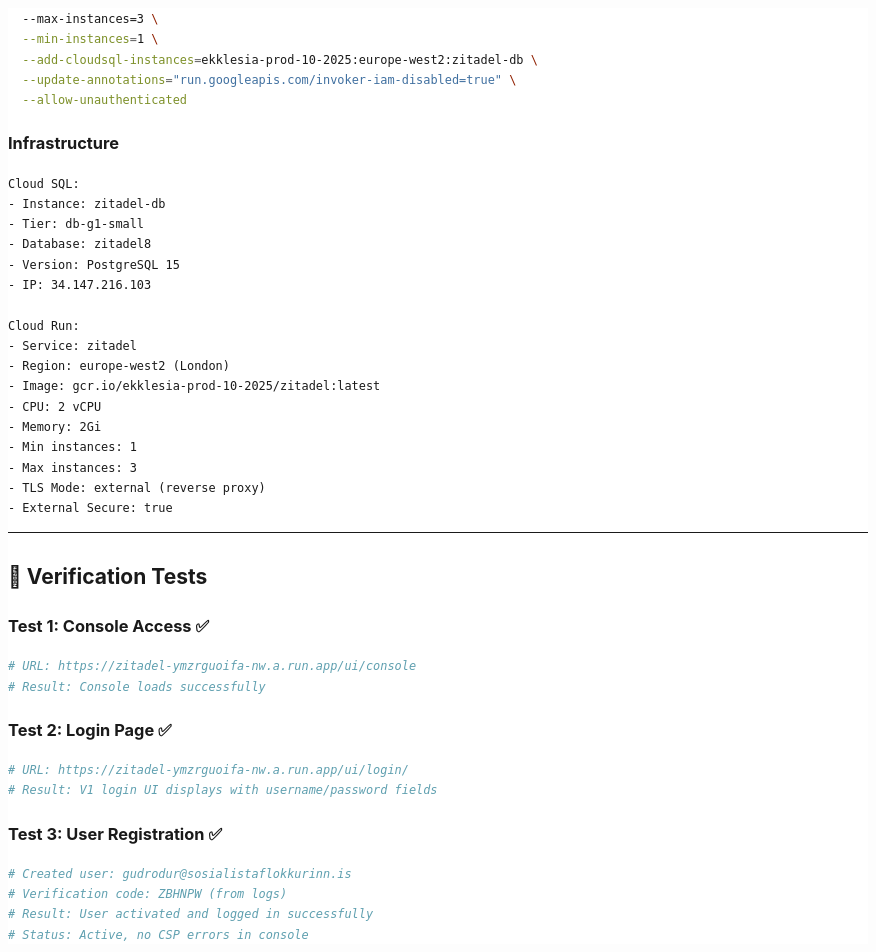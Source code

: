 ```bash
  --max-instances=3 \
  --min-instances=1 \
  --add-cloudsql-instances=ekklesia-prod-10-2025:europe-west2:zitadel-db \
  --update-annotations="run.googleapis.com/invoker-iam-disabled=true" \
  --allow-unauthenticated
```

### Infrastructure
```
Cloud SQL:
- Instance: zitadel-db
- Tier: db-g1-small
- Database: zitadel8
- Version: PostgreSQL 15
- IP: 34.147.216.103

Cloud Run:
- Service: zitadel
- Region: europe-west2 (London)
- Image: gcr.io/ekklesia-prod-10-2025/zitadel:latest
- CPU: 2 vCPU
- Memory: 2Gi
- Min instances: 1
- Max instances: 3
- TLS Mode: external (reverse proxy)
- External Secure: true
```

---

## 🧪 Verification Tests

### Test 1: Console Access ✅
```bash
# URL: https://zitadel-ymzrguoifa-nw.a.run.app/ui/console
# Result: Console loads successfully
```

### Test 2: Login Page ✅
```bash
# URL: https://zitadel-ymzrguoifa-nw.a.run.app/ui/login/
# Result: V1 login UI displays with username/password fields
```

### Test 3: User Registration ✅
```bash
# Created user: gudrodur@sosialistaflokkurinn.is
# Verification code: ZBHNPW (from logs)
# Result: User activated and logged in successfully
# Status: Active, no CSP errors in console
```
